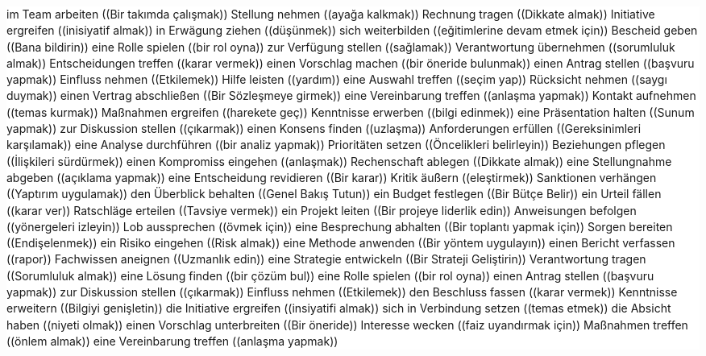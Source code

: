im Team arbeiten ((Bir takımda çalışmak))
Stellung nehmen ((ayağa kalkmak))
Rechnung tragen ((Dikkate almak))
Initiative ergreifen ((inisiyatif almak))
in Erwägung ziehen ((düşünmek))
sich weiterbilden ((eğitimlerine devam etmek için))
Bescheid geben ((Bana bildirin))
eine Rolle spielen ((bir rol oyna))
zur Verfügung stellen ((sağlamak))
Verantwortung übernehmen ((sorumluluk almak))
Entscheidungen treffen ((karar vermek))
einen Vorschlag machen ((bir öneride bulunmak))
einen Antrag stellen ((başvuru yapmak))
Einfluss nehmen ((Etkilemek))
Hilfe leisten ((yardım))
eine Auswahl treffen ((seçim yap))
Rücksicht nehmen ((saygı duymak))
einen Vertrag abschließen ((Bir Sözleşmeye girmek))
eine Vereinbarung treffen ((anlaşma yapmak))
Kontakt aufnehmen ((temas kurmak))
Maßnahmen ergreifen ((harekete geç))
Kenntnisse erwerben ((bilgi edinmek))
eine Präsentation halten ((Sunum yapmak))
zur Diskussion stellen ((çıkarmak))
einen Konsens finden ((uzlaşma))
Anforderungen erfüllen ((Gereksinimleri karşılamak))
eine Analyse durchführen ((bir analiz yapmak))
Prioritäten setzen ((Öncelikleri belirleyin))
Beziehungen pflegen ((İlişkileri sürdürmek))
einen Kompromiss eingehen ((anlaşmak))
Rechenschaft ablegen ((Dikkate almak))
eine Stellungnahme abgeben ((açıklama yapmak))
eine Entscheidung revidieren ((Bir karar))
Kritik äußern ((eleştirmek))
Sanktionen verhängen ((Yaptırım uygulamak))
den Überblick behalten ((Genel Bakış Tutun))
ein Budget festlegen ((Bir Bütçe Belir))
ein Urteil fällen ((karar ver))
Ratschläge erteilen ((Tavsiye vermek))
ein Projekt leiten ((Bir projeye liderlik edin))
Anweisungen befolgen ((yönergeleri izleyin))
Lob aussprechen ((övmek için))
eine Besprechung abhalten ((Bir toplantı yapmak için))
Sorgen bereiten ((Endişelenmek))
ein Risiko eingehen ((Risk almak))
eine Methode anwenden ((Bir yöntem uygulayın))
einen Bericht verfassen ((rapor))
Fachwissen aneignen ((Uzmanlık edin))
eine Strategie entwickeln ((Bir Strateji Geliştirin))
Verantwortung tragen ((Sorumluluk almak))
eine Lösung finden ((bir çözüm bul))
eine Rolle spielen ((bir rol oyna))
einen Antrag stellen ((başvuru yapmak))
zur Diskussion stellen ((çıkarmak))
Einfluss nehmen ((Etkilemek))
den Beschluss fassen ((karar vermek))
Kenntnisse erweitern ((Bilgiyi genişletin))
die Initiative ergreifen ((insiyatifi almak))
sich in Verbindung setzen ((temas etmek))
die Absicht haben ((niyeti olmak))
einen Vorschlag unterbreiten ((Bir öneride))
Interesse wecken ((faiz uyandırmak için))
Maßnahmen treffen ((önlem almak))
eine Vereinbarung treffen ((anlaşma yapmak))
